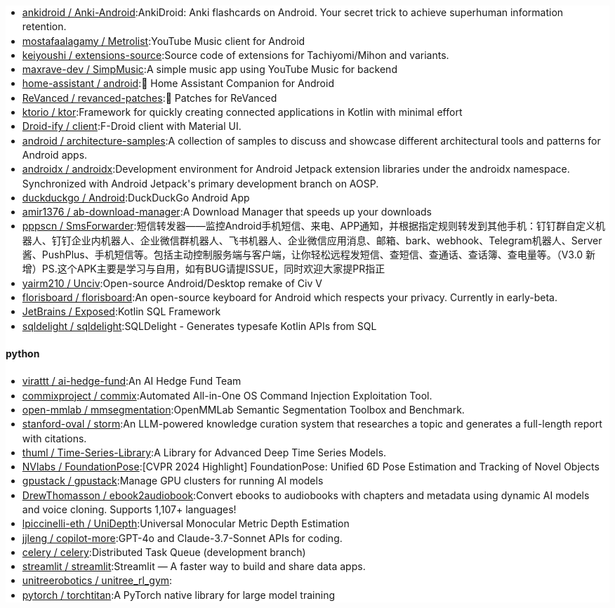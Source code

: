 * [ankidroid / Anki-Android](https://github.com/ankidroid/Anki-Android):AnkiDroid: Anki flashcards on Android. Your secret trick to achieve superhuman information retention.
* [mostafaalagamy / Metrolist](https://github.com/mostafaalagamy/Metrolist):YouTube Music client for Android
* [keiyoushi / extensions-source](https://github.com/keiyoushi/extensions-source):Source code of extensions for Tachiyomi/Mihon and variants.
* [maxrave-dev / SimpMusic](https://github.com/maxrave-dev/SimpMusic):A simple music app using YouTube Music for backend
* [home-assistant / android](https://github.com/home-assistant/android):📱 Home Assistant Companion for Android
* [ReVanced / revanced-patches](https://github.com/ReVanced/revanced-patches):🧩 Patches for ReVanced
* [ktorio / ktor](https://github.com/ktorio/ktor):Framework for quickly creating connected applications in Kotlin with minimal effort
* [Droid-ify / client](https://github.com/Droid-ify/client):F-Droid client with Material UI.
* [android / architecture-samples](https://github.com/android/architecture-samples):A collection of samples to discuss and showcase different architectural tools and patterns for Android apps.
* [androidx / androidx](https://github.com/androidx/androidx):Development environment for Android Jetpack extension libraries under the androidx namespace. Synchronized with Android Jetpack's primary development branch on AOSP.
* [duckduckgo / Android](https://github.com/duckduckgo/Android):DuckDuckGo Android App
* [amir1376 / ab-download-manager](https://github.com/amir1376/ab-download-manager):A Download Manager that speeds up your downloads
* [pppscn / SmsForwarder](https://github.com/pppscn/SmsForwarder):短信转发器——监控Android手机短信、来电、APP通知，并根据指定规则转发到其他手机：钉钉群自定义机器人、钉钉企业内机器人、企业微信群机器人、飞书机器人、企业微信应用消息、邮箱、bark、webhook、Telegram机器人、Server酱、PushPlus、手机短信等。包括主动控制服务端与客户端，让你轻松远程发短信、查短信、查通话、查话簿、查电量等。（V3.0 新增）PS.这个APK主要是学习与自用，如有BUG请提ISSUE，同时欢迎大家提PR指正
* [yairm210 / Unciv](https://github.com/yairm210/Unciv):Open-source Android/Desktop remake of Civ V
* [florisboard / florisboard](https://github.com/florisboard/florisboard):An open-source keyboard for Android which respects your privacy. Currently in early-beta.
* [JetBrains / Exposed](https://github.com/JetBrains/Exposed):Kotlin SQL Framework
* [sqldelight / sqldelight](https://github.com/sqldelight/sqldelight):SQLDelight - Generates typesafe Kotlin APIs from SQL

#### python
* [virattt / ai-hedge-fund](https://github.com/virattt/ai-hedge-fund):An AI Hedge Fund Team
* [commixproject / commix](https://github.com/commixproject/commix):Automated All-in-One OS Command Injection Exploitation Tool.
* [open-mmlab / mmsegmentation](https://github.com/open-mmlab/mmsegmentation):OpenMMLab Semantic Segmentation Toolbox and Benchmark.
* [stanford-oval / storm](https://github.com/stanford-oval/storm):An LLM-powered knowledge curation system that researches a topic and generates a full-length report with citations.
* [thuml / Time-Series-Library](https://github.com/thuml/Time-Series-Library):A Library for Advanced Deep Time Series Models.
* [NVlabs / FoundationPose](https://github.com/NVlabs/FoundationPose):[CVPR 2024 Highlight] FoundationPose: Unified 6D Pose Estimation and Tracking of Novel Objects
* [gpustack / gpustack](https://github.com/gpustack/gpustack):Manage GPU clusters for running AI models
* [DrewThomasson / ebook2audiobook](https://github.com/DrewThomasson/ebook2audiobook):Convert ebooks to audiobooks with chapters and metadata using dynamic AI models and voice cloning. Supports 1,107+ languages!
* [lpiccinelli-eth / UniDepth](https://github.com/lpiccinelli-eth/UniDepth):Universal Monocular Metric Depth Estimation
* [jjleng / copilot-more](https://github.com/jjleng/copilot-more):GPT-4o and Claude-3.7-Sonnet APIs for coding.
* [celery / celery](https://github.com/celery/celery):Distributed Task Queue (development branch)
* [streamlit / streamlit](https://github.com/streamlit/streamlit):Streamlit — A faster way to build and share data apps.
* [unitreerobotics / unitree_rl_gym](https://github.com/unitreerobotics/unitree_rl_gym):
* [pytorch / torchtitan](https://github.com/pytorch/torchtitan):A PyTorch native library for large model training
